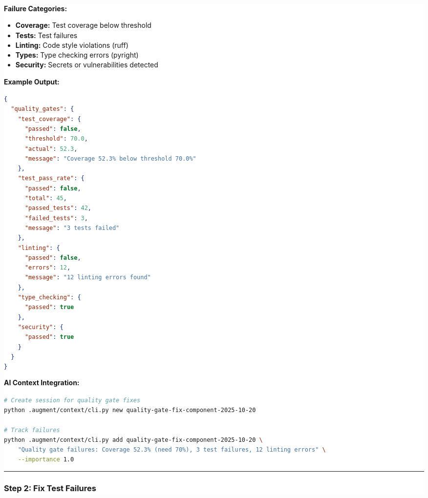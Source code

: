 **Failure Categories:**
- **Coverage:** Test coverage below threshold
- **Tests:** Test failures
- **Linting:** Code style violations (ruff)
- **Types:** Type checking errors (pyright)
- **Security:** Secrets or vulnerabilities detected

**Example Output:**
```json
{
  "quality_gates": {
    "test_coverage": {
      "passed": false,
      "threshold": 70.0,
      "actual": 52.3,
      "message": "Coverage 52.3% below threshold 70.0%"
    },
    "test_pass_rate": {
      "passed": false,
      "total": 45,
      "passed_tests": 42,
      "failed_tests": 3,
      "message": "3 tests failed"
    },
    "linting": {
      "passed": false,
      "errors": 12,
      "message": "12 linting errors found"
    },
    "type_checking": {
      "passed": true
    },
    "security": {
      "passed": true
    }
  }
}
```

**AI Context Integration:**
```bash
# Create session for quality gate fixes
python .augment/context/cli.py new quality-gate-fix-component-2025-10-20

# Track failures
python .augment/context/cli.py add quality-gate-fix-component-2025-10-20 \
    "Quality gate failures: Coverage 52.3% (need 70%), 3 test failures, 12 linting errors" \
    --importance 1.0
```

---

### Step 2: Fix Test Failures
